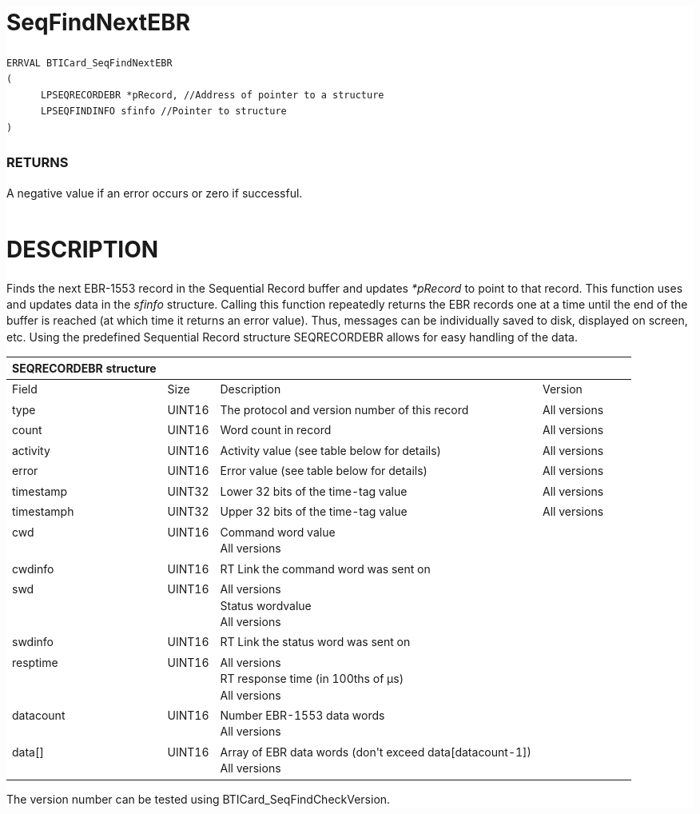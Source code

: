 # **SeqFindNextEBR**

```
ERRVAL BTICard_SeqFindNextEBR
(
      LPSEQRECORDEBR *pRecord, //Address of pointer to a structure
      LPSEQFINDINFO sfinfo //Pointer to structure
)
```
### **RETURNS**

A negative value if an error occurs or zero if successful.

# **DESCRIPTION**

Finds the next EBR-1553 record in the Sequential Record buffer and updates *\*pRecord* to point to that record. This function uses and updates data in the *sfinfo* structure. Calling this function repeatedly returns the EBR records one at a time until the end of the buffer is reached (at which time it returns an error value). Thus, messages can be individually saved to disk, displayed on screen, etc. Using the predefined Sequential Record structure SEQRECORDEBR allows for easy handling of the data.

| SEQRECORDEBR structure |        |                                                                          |              |  |  |
|------------------------|--------|--------------------------------------------------------------------------|--------------|--|--|
| Field                  | Size   | Description                                                              | Version      |  |  |
| type                   | UINT16 | The protocol and version number of this record                           | All versions |  |  |
| count                  | UINT16 | Word count in record                                                     | All versions |  |  |
| activity               | UINT16 | Activity value (see table below for details)                             | All versions |  |  |
| error                  | UINT16 | Error value (see table below for details)                                | All versions |  |  |
| timestamp              | UINT32 | Lower 32 bits of the time-tag value                                      | All versions |  |  |
| timestamph             | UINT32 | Upper 32 bits of the time-tag value                                      | All versions |  |  |
| cwd                    | UINT16 | Command word value<br>All versions                                       |              |  |  |
| cwdinfo                | UINT16 | RT Link the command word was sent on                                     |              |  |  |
| swd                    | UINT16 | All versions<br>Status wordvalue<br>All versions                         |              |  |  |
| swdinfo                | UINT16 | RT Link the status word was sent on                                      |              |  |  |
| resptime               | UINT16 | All versions<br>RT response time (in 100ths of µs)<br>All versions       |              |  |  |
| datacount              | UINT16 | Number EBR-1553 data words<br>All versions                               |              |  |  |
| data[]                 | UINT16 | Array of EBR data words (don't exceed data[datacount-1])<br>All versions |              |  |  |

The version number can be tested using BTICard\_SeqFindCheckVersion.
